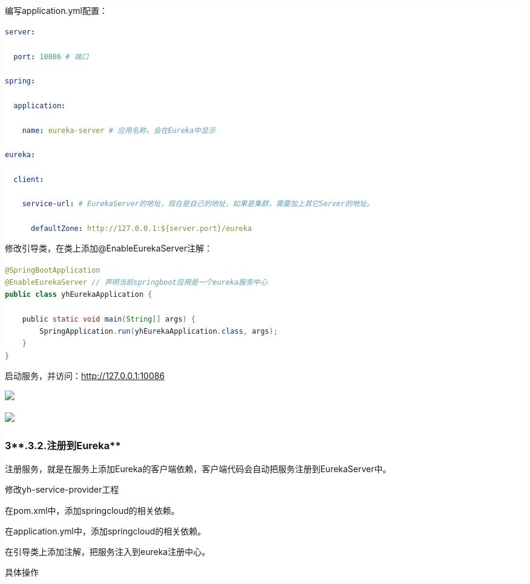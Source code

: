 编写application.yml配置：

```yaml
server:

  port: 10086 # 端口

spring:

  application:

    name: eureka-server # 应用名称，会在Eureka中显示

eureka:

  client:

    service-url: # EurekaServer的地址，现在是自己的地址，如果是集群，需要加上其它Server的地址。

      defaultZone: http://127.0.0.1:${server.port}/eureka

```

修改引导类，在类上添加@EnableEurekaServer注解：



```java
@SpringBootApplication
@EnableEurekaServer // 声明当前springboot应用是一个eureka服务中心
public class yhEurekaApplication {

    public static void main(String[] args) {
        SpringApplication.run(yhEurekaApplication.class, args);
    }
}
```

启动服务，并访问：<http://127.0.0.1:10086>

![](E:/%E7%A7%BB%E5%8A%A8/imgs/springcloud14.png)

![](E:/%E7%A7%BB%E5%8A%A8/imgs/springcloud15.png)

### 3**.3.2.注册到Eureka**

注册服务，就是在服务上添加Eureka的客户端依赖，客户端代码会自动把服务注册到EurekaServer中。

修改yh-service-provider工程

在pom.xml中，添加springcloud的相关依赖。

在application.yml中，添加springcloud的相关依赖。

在引导类上添加注解，把服务注入到eureka注册中心。

具体操作
